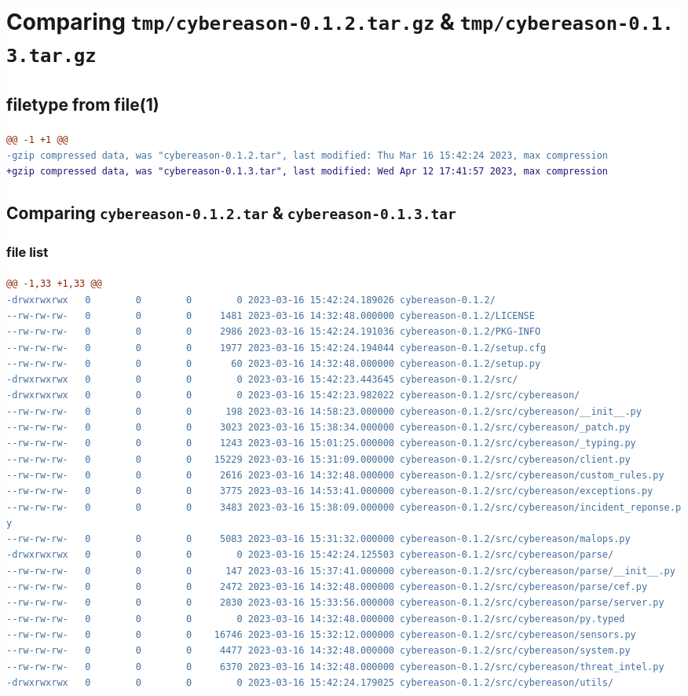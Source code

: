 # Comparing `tmp/cybereason-0.1.2.tar.gz` & `tmp/cybereason-0.1.3.tar.gz`

## filetype from file(1)

```diff
@@ -1 +1 @@
-gzip compressed data, was "cybereason-0.1.2.tar", last modified: Thu Mar 16 15:42:24 2023, max compression
+gzip compressed data, was "cybereason-0.1.3.tar", last modified: Wed Apr 12 17:41:57 2023, max compression
```

## Comparing `cybereason-0.1.2.tar` & `cybereason-0.1.3.tar`

### file list

```diff
@@ -1,33 +1,33 @@
-drwxrwxrwx   0        0        0        0 2023-03-16 15:42:24.189026 cybereason-0.1.2/
--rw-rw-rw-   0        0        0     1481 2023-03-16 14:32:48.000000 cybereason-0.1.2/LICENSE
--rw-rw-rw-   0        0        0     2986 2023-03-16 15:42:24.191036 cybereason-0.1.2/PKG-INFO
--rw-rw-rw-   0        0        0     1977 2023-03-16 15:42:24.194044 cybereason-0.1.2/setup.cfg
--rw-rw-rw-   0        0        0       60 2023-03-16 14:32:48.000000 cybereason-0.1.2/setup.py
-drwxrwxrwx   0        0        0        0 2023-03-16 15:42:23.443645 cybereason-0.1.2/src/
-drwxrwxrwx   0        0        0        0 2023-03-16 15:42:23.982022 cybereason-0.1.2/src/cybereason/
--rw-rw-rw-   0        0        0      198 2023-03-16 14:58:23.000000 cybereason-0.1.2/src/cybereason/__init__.py
--rw-rw-rw-   0        0        0     3023 2023-03-16 15:38:34.000000 cybereason-0.1.2/src/cybereason/_patch.py
--rw-rw-rw-   0        0        0     1243 2023-03-16 15:01:25.000000 cybereason-0.1.2/src/cybereason/_typing.py
--rw-rw-rw-   0        0        0    15229 2023-03-16 15:31:09.000000 cybereason-0.1.2/src/cybereason/client.py
--rw-rw-rw-   0        0        0     2616 2023-03-16 14:32:48.000000 cybereason-0.1.2/src/cybereason/custom_rules.py
--rw-rw-rw-   0        0        0     3775 2023-03-16 14:53:41.000000 cybereason-0.1.2/src/cybereason/exceptions.py
--rw-rw-rw-   0        0        0     3483 2023-03-16 15:38:09.000000 cybereason-0.1.2/src/cybereason/incident_reponse.py
--rw-rw-rw-   0        0        0     5083 2023-03-16 15:31:32.000000 cybereason-0.1.2/src/cybereason/malops.py
-drwxrwxrwx   0        0        0        0 2023-03-16 15:42:24.125503 cybereason-0.1.2/src/cybereason/parse/
--rw-rw-rw-   0        0        0      147 2023-03-16 15:37:41.000000 cybereason-0.1.2/src/cybereason/parse/__init__.py
--rw-rw-rw-   0        0        0     2472 2023-03-16 14:32:48.000000 cybereason-0.1.2/src/cybereason/parse/cef.py
--rw-rw-rw-   0        0        0     2830 2023-03-16 15:33:56.000000 cybereason-0.1.2/src/cybereason/parse/server.py
--rw-rw-rw-   0        0        0        0 2023-03-16 14:32:48.000000 cybereason-0.1.2/src/cybereason/py.typed
--rw-rw-rw-   0        0        0    16746 2023-03-16 15:32:12.000000 cybereason-0.1.2/src/cybereason/sensors.py
--rw-rw-rw-   0        0        0     4477 2023-03-16 14:32:48.000000 cybereason-0.1.2/src/cybereason/system.py
--rw-rw-rw-   0        0        0     6370 2023-03-16 14:32:48.000000 cybereason-0.1.2/src/cybereason/threat_intel.py
-drwxrwxrwx   0        0        0        0 2023-03-16 15:42:24.179025 cybereason-0.1.2/src/cybereason/utils/
```
